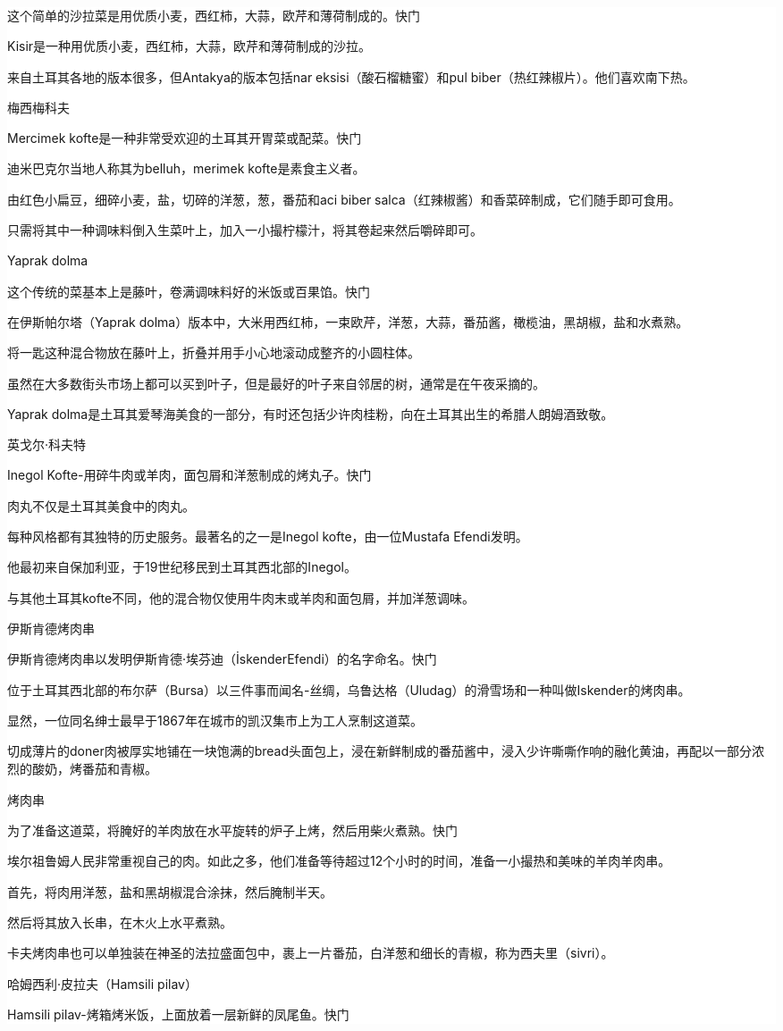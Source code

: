 这个简单的沙拉菜是用优质小麦，西红柿，大蒜，欧芹和薄荷制成的。快门

Kisir是一种用优质小麦，西红柿，大蒜，欧芹和薄荷制成的沙拉。

来自土耳其各地的版本很多，但Antakya的版本包括nar eksisi（酸石榴糖蜜）和pul biber（热红辣椒片）。他们喜欢南下热。

梅西梅科夫

Mercimek kofte是一种非常受欢迎的土耳其开胃菜或配菜。快门

迪米巴克尔当地人称其为belluh，merimek kofte是素食主义者。

由红色小扁豆，细碎小麦，盐，切碎的洋葱，葱，番茄和aci biber salca（红辣椒酱）和香菜碎制成，它们随手即可食用。

只需将其中一种调味料倒入生菜叶上，加入一小撮柠檬汁，将其卷起来然后嚼碎即可。

Yaprak dolma

这个传统的菜基本上是藤叶，卷满调味料好的米饭或百果馅。快门

在伊斯帕尔塔（Yaprak dolma）版本中，大米用西红柿，一束欧芹，洋葱，大蒜，番茄酱，橄榄油，黑胡椒，盐和水煮熟。

将一匙这种混合物放在藤叶上，折叠并用手小心地滚动成整齐的小圆柱体。

虽然在大多数街头市场上都可以买到叶子，但是最好的叶子来自邻居的树，通常是在午夜采摘的。

Yaprak dolma是土耳其爱琴海美食的一部分，有时还包括少许肉桂粉，向在土耳其出生的希腊人朗姆酒致敬。

英戈尔·科夫特

Inegol Kofte-用碎牛肉或羊肉，面包屑和洋葱制成的烤丸子。快门

肉丸不仅是土耳其美食中的肉丸。

每种风格都有其独特的历史服务。最著名的之一是Inegol kofte，由一位Mustafa Efendi发明。

他最初来自保加利亚，于19世纪移民到土耳其西北部的Inegol。

与其他土耳其kofte不同，他的混合物仅使用牛肉末或羊肉和面包屑，并加洋葱调味。

伊斯肯德烤肉串

伊斯肯德烤肉串以发明伊斯肯德·埃芬迪（İskenderEfendi）的名字命名。快门

位于土耳其西北部的布尔萨（Bursa）以三件事而闻名-丝绸，乌鲁达格（Uludag）的滑雪场和一种叫做Iskender的烤肉串。

显然，一位同名绅士最早于1867年在城市的凯汉集市上为工人烹制这道菜。

切成薄片的doner肉被厚实地铺在一块饱满的bread头面包上，浸在新鲜制成的番茄酱中，浸入少许嘶嘶作响的融化黄油，再配以一部分浓烈的酸奶，烤番茄和青椒。

烤肉串

为了准备这道菜，将腌好的羊肉放在水平旋转的炉子上烤，然后用柴火煮熟。快门

埃尔祖鲁姆人民非常重视自己的肉。如此之多，他们准备等待超过12个小时的时间，准备一小撮热和美味的羊肉羊肉串。

首先，将肉用洋葱，盐和黑胡椒混合涂抹，然后腌制半天。

然后将其放入长串，在木火上水平煮熟。

卡夫烤肉串也可以单独装在神圣的法拉盛面包中，裹上一片番茄，白洋葱和细长的青椒，称为西夫里（sivri）。

哈姆西利·皮拉夫（Hamsili pilav）

Hamsili pilav-烤箱烤米饭，上面放着一层新鲜的凤尾鱼。快门
